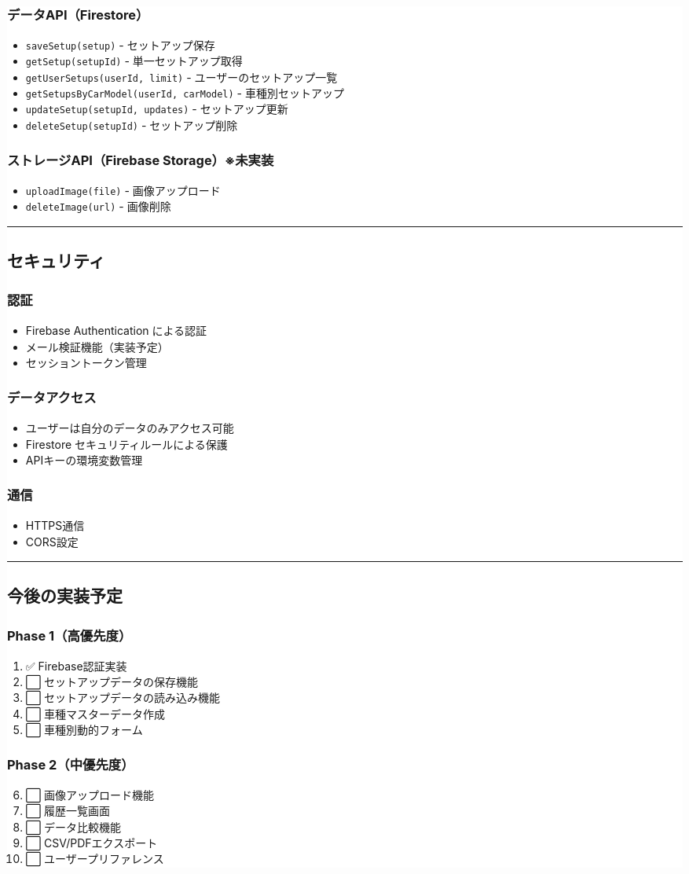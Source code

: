 ### データAPI（Firestore）
- `saveSetup(setup)` - セットアップ保存
- `getSetup(setupId)` - 単一セットアップ取得
- `getUserSetups(userId, limit)` - ユーザーのセットアップ一覧
- `getSetupsByCarModel(userId, carModel)` - 車種別セットアップ
- `updateSetup(setupId, updates)` - セットアップ更新
- `deleteSetup(setupId)` - セットアップ削除

### ストレージAPI（Firebase Storage）※未実装
- `uploadImage(file)` - 画像アップロード
- `deleteImage(url)` - 画像削除

---

## セキュリティ

### 認証
- Firebase Authentication による認証
- メール検証機能（実装予定）
- セッショントークン管理

### データアクセス
- ユーザーは自分のデータのみアクセス可能
- Firestore セキュリティルールによる保護
- APIキーの環境変数管理

### 通信
- HTTPS通信
- CORS設定

---

## 今後の実装予定

### Phase 1（高優先度）
1. ✅ Firebase認証実装
2. ⬜ セットアップデータの保存機能
3. ⬜ セットアップデータの読み込み機能
4. ⬜ 車種マスターデータ作成
5. ⬜ 車種別動的フォーム

### Phase 2（中優先度）
6. ⬜ 画像アップロード機能
7. ⬜ 履歴一覧画面
8. ⬜ データ比較機能
9. ⬜ CSV/PDFエクスポート
10. ⬜ ユーザープリファレンス
